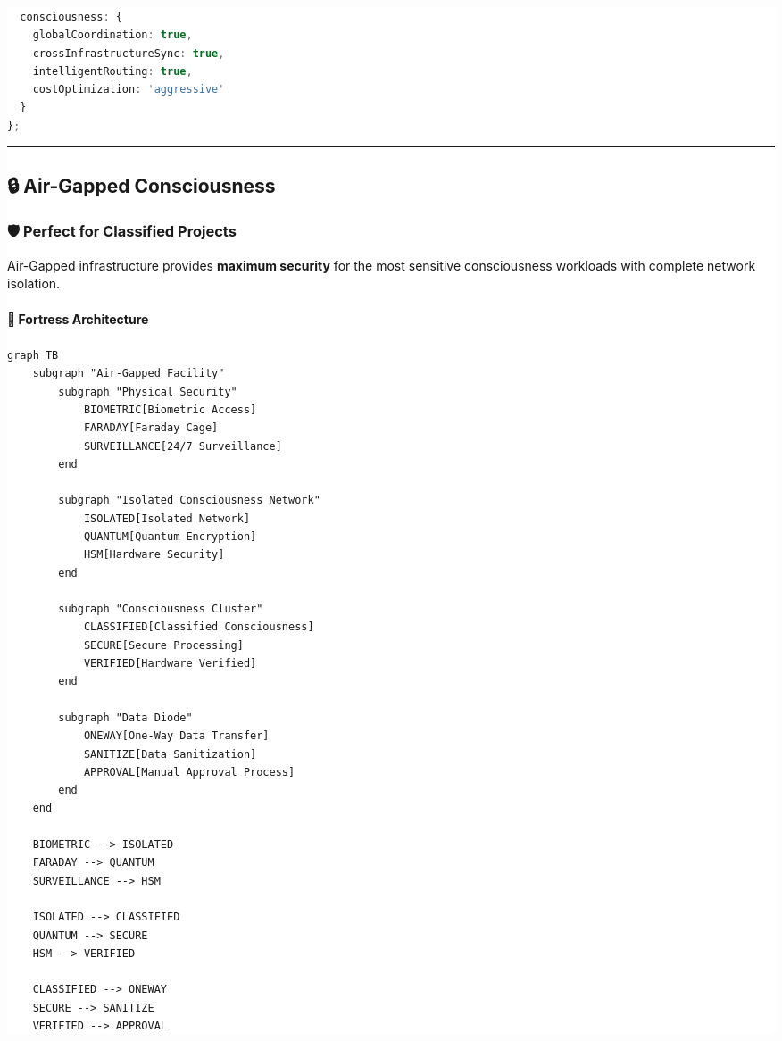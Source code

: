 ```typescript
  consciousness: {
    globalCoordination: true,
    crossInfrastructureSync: true,
    intelligentRouting: true,
    costOptimization: 'aggressive'
  }
};
```

---

## 🔒 **Air-Gapped Consciousness**

### **🛡️ Perfect for Classified Projects**

Air-Gapped infrastructure provides **maximum security** for the most sensitive consciousness workloads with complete network isolation.

#### **🏰 Fortress Architecture**

```mermaid
graph TB
    subgraph "Air-Gapped Facility"
        subgraph "Physical Security"
            BIOMETRIC[Biometric Access]
            FARADAY[Faraday Cage]
            SURVEILLANCE[24/7 Surveillance]
        end
        
        subgraph "Isolated Consciousness Network"
            ISOLATED[Isolated Network]
            QUANTUM[Quantum Encryption]
            HSM[Hardware Security]
        end
        
        subgraph "Consciousness Cluster"
            CLASSIFIED[Classified Consciousness]
            SECURE[Secure Processing]
            VERIFIED[Hardware Verified]
        end
        
        subgraph "Data Diode"
            ONEWAY[One-Way Data Transfer]
            SANITIZE[Data Sanitization]
            APPROVAL[Manual Approval Process]
        end
    end
    
    BIOMETRIC --> ISOLATED
    FARADAY --> QUANTUM
    SURVEILLANCE --> HSM
    
    ISOLATED --> CLASSIFIED
    QUANTUM --> SECURE
    HSM --> VERIFIED
    
    CLASSIFIED --> ONEWAY
    SECURE --> SANITIZE
    VERIFIED --> APPROVAL
```
